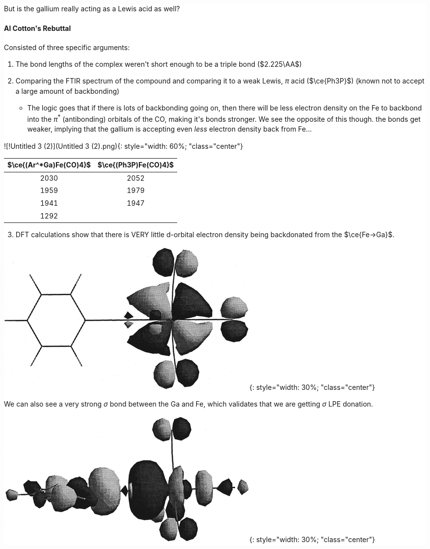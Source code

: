 But is the gallium really acting as a Lewis acid as well?

#### Al Cotton's Rebuttal

Consisted of three specific arguments:

1. The bond lengths of the complex weren't short enough to be a triple bond ($2.225\AA$)

2. Comparing the FTIR spectrum of the compound and comparing it to a weak Lewis, $\pi$ acid ($\ce{Ph3P}$) (known not to accept a large amount of backbonding)

   * The logic goes that if there is lots of backbonding going on, then there will be less electron density on the Fe to backbond into the $\pi^*$ (antibonding) orbitals of the CO, making it's bonds stronger. We see the opposite of this though. the bonds get weaker, implying that the gallium is accepting even *less* electron density back from Fe...

![!Untitled 3 (2)](Untitled 3 (2).png){: style="width: 60%; "class="center"}

| $\ce{(Ar^*Ga)Fe(CO)4}$ | $\ce{(Ph3P)Fe(CO)4}$ |
| :--------------------: | :------------------: |
|          2030          |         2052         |
|          1959          |         1979         |
|          1941          |         1947         |
|          1292          |                      |

   

3. DFT calculations show that there is VERY little d-orbital electron density being backdonated from the $\ce{Fe->Ga}$.

![!om970971wf00002](om970971wf00002.gif){: style="width: 30%; "class="center"}

We can also see a very strong $\sigma$ bond between the Ga and Fe, which validates that we are getting $\sigma$ LPE donation.

![!om970971wf00003](om970971wf00003.gif){: style="width: 30%; "class="center"}

